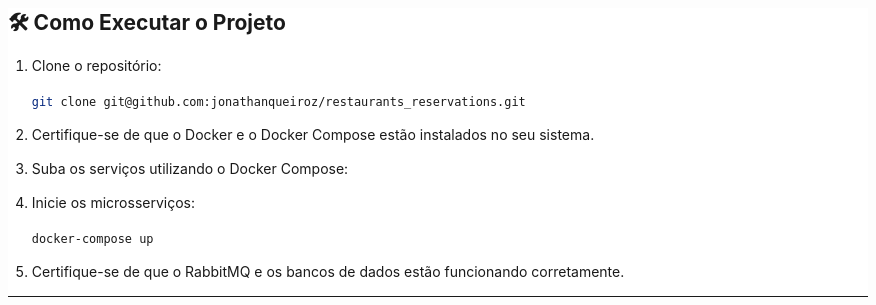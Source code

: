 ## 🛠️ Como Executar o Projeto

1. Clone o repositório:
   ```bash
   git clone git@github.com:jonathanqueiroz/restaurants_reservations.git
   ```

2. Certifique-se de que o Docker e o Docker Compose estão instalados no seu sistema.

3. Suba os serviços utilizando o Docker Compose:

4. Inicie os microsserviços:
   ```bash
   docker-compose up
   ```

5. Certifique-se de que o RabbitMQ e os bancos de dados estão funcionando corretamente.

---
